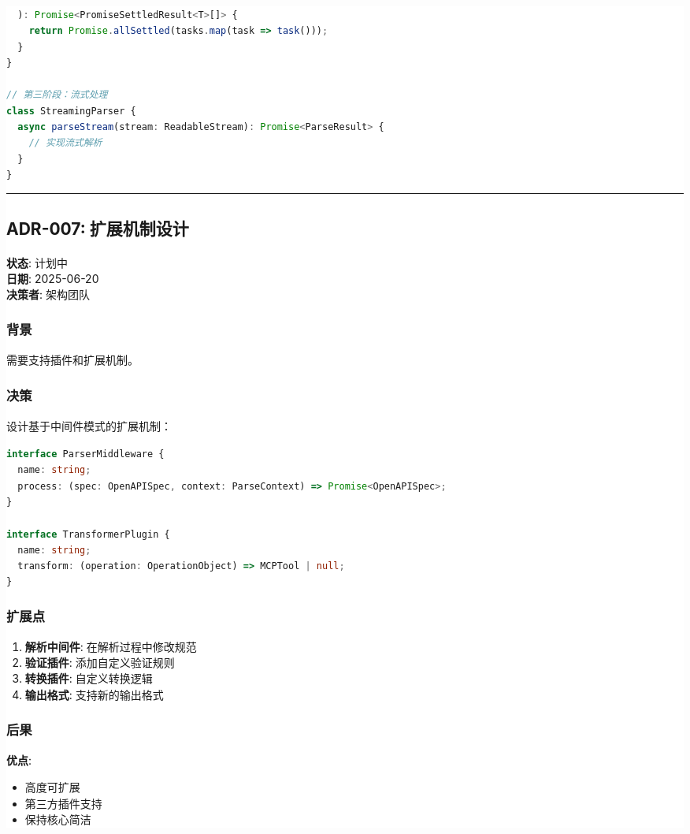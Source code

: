 ```typescript
  ): Promise<PromiseSettledResult<T>[]> {
    return Promise.allSettled(tasks.map(task => task()));
  }
}

// 第三阶段：流式处理
class StreamingParser {
  async parseStream(stream: ReadableStream): Promise<ParseResult> {
    // 实现流式解析
  }
}
```

---

## ADR-007: 扩展机制设计

**状态**: 计划中  
**日期**: 2025-06-20  
**决策者**: 架构团队

### 背景

需要支持插件和扩展机制。

### 决策

设计基于中间件模式的扩展机制：

```typescript
interface ParserMiddleware {
  name: string;
  process: (spec: OpenAPISpec, context: ParseContext) => Promise<OpenAPISpec>;
}

interface TransformerPlugin {
  name: string;
  transform: (operation: OperationObject) => MCPTool | null;
}
```

### 扩展点

1. **解析中间件**: 在解析过程中修改规范
2. **验证插件**: 添加自定义验证规则
3. **转换插件**: 自定义转换逻辑
4. **输出格式**: 支持新的输出格式

### 后果

**优点**:
- 高度可扩展
- 第三方插件支持
- 保持核心简洁
